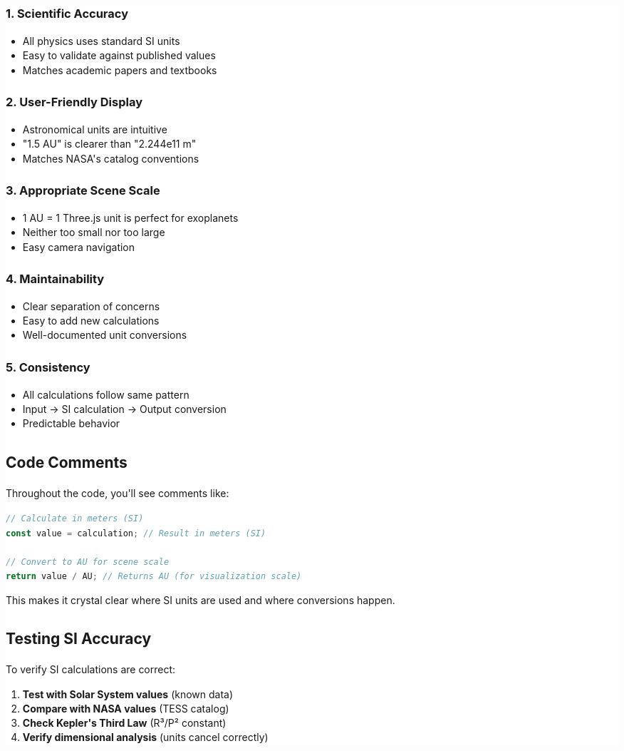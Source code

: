### 1. **Scientific Accuracy**

- All physics uses standard SI units
- Easy to validate against published values
- Matches academic papers and textbooks

### 2. **User-Friendly Display**

- Astronomical units are intuitive
- "1.5 AU" is clearer than "2.244e11 m"
- Matches NASA's catalog conventions

### 3. **Appropriate Scene Scale**

- 1 AU = 1 Three.js unit is perfect for exoplanets
- Neither too small nor too large
- Easy camera navigation

### 4. **Maintainability**

- Clear separation of concerns
- Easy to add new calculations
- Well-documented unit conversions

### 5. **Consistency**

- All calculations follow same pattern
- Input → SI calculation → Output conversion
- Predictable behavior

## Code Comments

Throughout the code, you'll see comments like:

```typescript
// Calculate in meters (SI)
const value = calculation; // Result in meters (SI)

// Convert to AU for scene scale
return value / AU; // Returns AU (for visualization scale)
```

This makes it crystal clear where SI units are used and where conversions happen.

## Testing SI Accuracy

To verify SI calculations are correct:

1. **Test with Solar System values** (known data)
2. **Compare with NASA values** (TESS catalog)
3. **Check Kepler's Third Law** (R³/P² constant)
4. **Verify dimensional analysis** (units cancel correctly)
